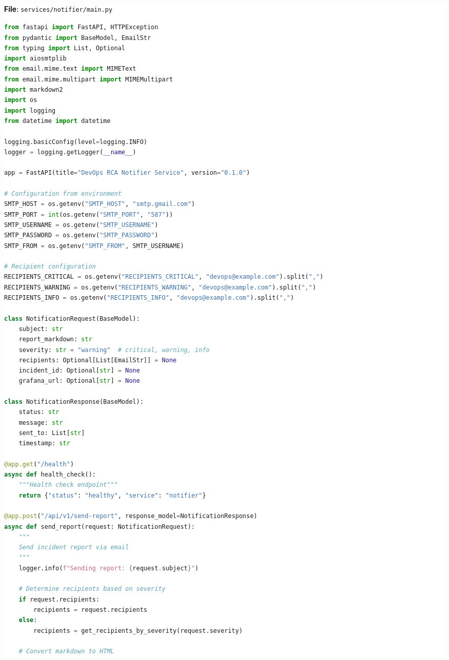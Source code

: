 **File**: `services/notifier/main.py`

```python
from fastapi import FastAPI, HTTPException
from pydantic import BaseModel, EmailStr
from typing import List, Optional
import aiosmtplib
from email.mime.text import MIMEText
from email.mime.multipart import MIMEMultipart
import markdown2
import os
import logging
from datetime import datetime

logging.basicConfig(level=logging.INFO)
logger = logging.getLogger(__name__)

app = FastAPI(title="DevOps RCA Notifier Service", version="0.1.0")

# Configuration from environment
SMTP_HOST = os.getenv("SMTP_HOST", "smtp.gmail.com")
SMTP_PORT = int(os.getenv("SMTP_PORT", "587"))
SMTP_USERNAME = os.getenv("SMTP_USERNAME")
SMTP_PASSWORD = os.getenv("SMTP_PASSWORD")
SMTP_FROM = os.getenv("SMTP_FROM", SMTP_USERNAME)

# Recipient configuration
RECIPIENTS_CRITICAL = os.getenv("RECIPIENTS_CRITICAL", "devops@example.com").split(",")
RECIPIENTS_WARNING = os.getenv("RECIPIENTS_WARNING", "devops@example.com").split(",")
RECIPIENTS_INFO = os.getenv("RECIPIENTS_INFO", "devops@example.com").split(",")

class NotificationRequest(BaseModel):
    subject: str
    report_markdown: str
    severity: str = "warning"  # critical, warning, info
    recipients: Optional[List[EmailStr]] = None
    incident_id: Optional[str] = None
    grafana_url: Optional[str] = None

class NotificationResponse(BaseModel):
    status: str
    message: str
    sent_to: List[str]
    timestamp: str

@app.get("/health")
async def health_check():
    """Health check endpoint"""
    return {"status": "healthy", "service": "notifier"}

@app.post("/api/v1/send-report", response_model=NotificationResponse)
async def send_report(request: NotificationRequest):
    """
    Send incident report via email
    """
    logger.info(f"Sending report: {request.subject}")

    # Determine recipients based on severity
    if request.recipients:
        recipients = request.recipients
    else:
        recipients = get_recipients_by_severity(request.severity)

    # Convert markdown to HTML
```